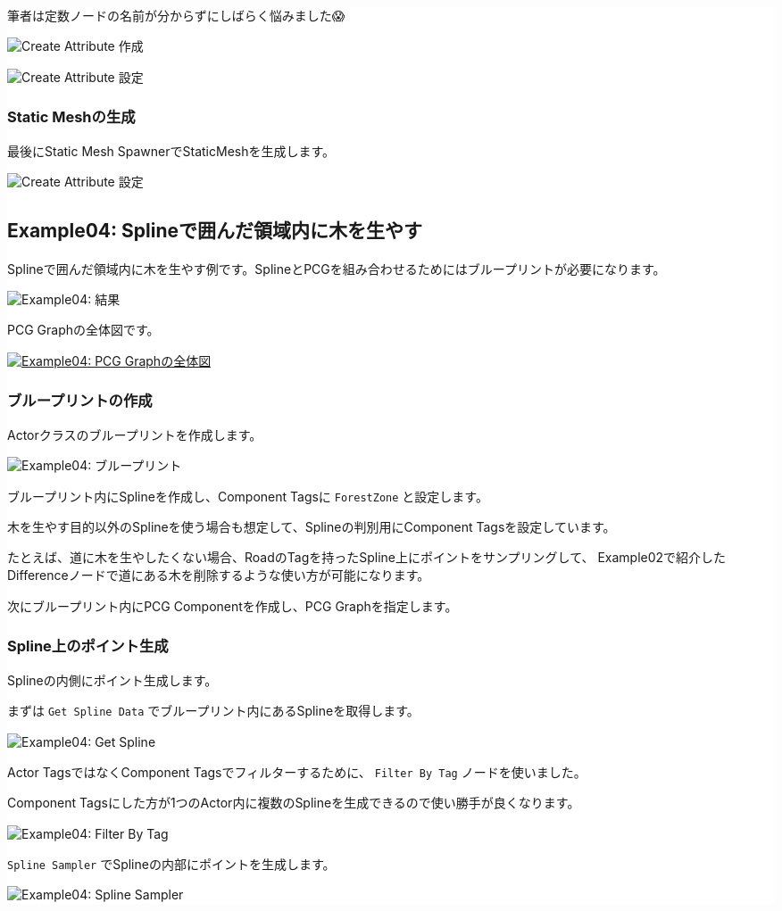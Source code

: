 筆者は定数ノードの名前が分からずにしばらく悩みました😱

![Create Attribute 作成](/images/posts/2023-12-27-ue5-pcg-introduction-tips/create-attribute-1.png)

![Create Attribute 設定](/images/posts/2023-12-27-ue5-pcg-introduction-tips/create-attribute-2.png)

### Static Meshの生成

最後にStatic Mesh SpawnerでStaticMeshを生成します。

![Create Attribute 設定](/images/posts/2023-12-27-ue5-pcg-introduction-tips/example03-graph-staticmesh.png)

## Example04: Splineで囲んだ領域内に木を生やす

Splineで囲んだ領域内に木を生やす例です。SplineとPCGを組み合わせるためにはブループリントが必要になります。

![Example04: 結果](/images/posts/2023-12-27-ue5-pcg-introduction-tips/example04-result.jpg)

PCG Graphの全体図です。

[![Example04: PCG Graphの全体図](/images/posts/2023-12-27-ue5-pcg-introduction-tips/example04-graph-all.png)](/images/posts/2023-12-27-ue5-pcg-introduction-tips/example04-graph-all.png)

### ブループリントの作成

Actorクラスのブループリントを作成します。

![Example04: ブループリント](/images/posts/2023-12-27-ue5-pcg-introduction-tips/example04-bp.png)

ブループリント内にSplineを作成し、Component Tagsに `ForestZone` と設定します。

木を生やす目的以外のSplineを使う場合も想定して、Splineの判別用にComponent Tagsを設定しています。

たとえば、道に木を生やしたくない場合、RoadのTagを持ったSpline上にポイントをサンプリングして、
Example02で紹介したDifferenceノードで道にある木を削除するような使い方が可能になります。

次にブループリント内にPCG Componentを作成し、PCG Graphを指定します。

### Spline上のポイント生成

Splineの内側にポイント生成します。

まずは `Get Spline Data` でブループリント内にあるSplineを取得します。

![Example04: Get Spline](/images/posts/2023-12-27-ue5-pcg-introduction-tips/example04-graph-get_spline_data.png)

Actor TagsではなくComponent Tagsでフィルターするために、 `Filter By Tag` ノードを使いました。

Component Tagsにした方が1つのActor内に複数のSplineを生成できるので使い勝手が良くなります。

![Example04: Filter By Tag](/images/posts/2023-12-27-ue5-pcg-introduction-tips/example04-filter_by_tag.png)

`Spline Sampler` でSplineの内部にポイントを生成します。

![Example04: Spline Sampler](/images/posts/2023-12-27-ue5-pcg-introduction-tips/example04-graph-spline_sampler.png)
